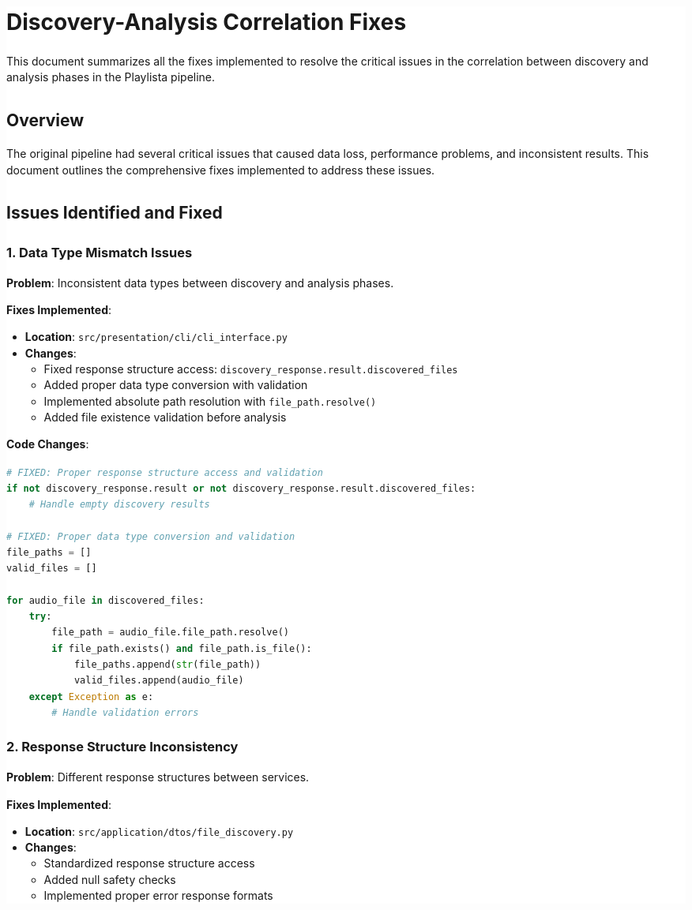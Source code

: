 # Discovery-Analysis Correlation Fixes

This document summarizes all the fixes implemented to resolve the critical issues in the correlation between discovery and analysis phases in the Playlista pipeline.

## Overview

The original pipeline had several critical issues that caused data loss, performance problems, and inconsistent results. This document outlines the comprehensive fixes implemented to address these issues.

## Issues Identified and Fixed

### 1. Data Type Mismatch Issues

**Problem**: Inconsistent data types between discovery and analysis phases.

**Fixes Implemented**:
- **Location**: `src/presentation/cli/cli_interface.py`
- **Changes**:
  - Fixed response structure access: `discovery_response.result.discovered_files`
  - Added proper data type conversion with validation
  - Implemented absolute path resolution with `file_path.resolve()`
  - Added file existence validation before analysis

**Code Changes**:
```python
# FIXED: Proper response structure access and validation
if not discovery_response.result or not discovery_response.result.discovered_files:
    # Handle empty discovery results

# FIXED: Proper data type conversion and validation
file_paths = []
valid_files = []

for audio_file in discovered_files:
    try:
        file_path = audio_file.file_path.resolve()
        if file_path.exists() and file_path.is_file():
            file_paths.append(str(file_path))
            valid_files.append(audio_file)
    except Exception as e:
        # Handle validation errors
```

### 2. Response Structure Inconsistency

**Problem**: Different response structures between services.

**Fixes Implemented**:
- **Location**: `src/application/dtos/file_discovery.py`
- **Changes**:
  - Standardized response structure access
  - Added null safety checks
  - Implemented proper error response formats
